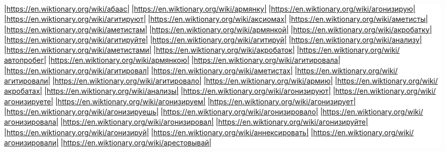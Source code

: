 |https://en.wiktionary.org/wiki/абаас|
|https://en.wiktionary.org/wiki/армянку|
|https://en.wiktionary.org/wiki/агонизирую|
|https://en.wiktionary.org/wiki/агитируют|
|https://en.wiktionary.org/wiki/аксиомах|
|https://en.wiktionary.org/wiki/аметисты|
|https://en.wiktionary.org/wiki/аметистам|
|https://en.wiktionary.org/wiki/армянкой|
|https://en.wiktionary.org/wiki/акробатку|
|https://en.wiktionary.org/wiki/агитируйте|
|https://en.wiktionary.org/wiki/агитируй|
|https://en.wiktionary.org/wiki/анализу|
|https://en.wiktionary.org/wiki/аметистами|
|https://en.wiktionary.org/wiki/акробаток|
|https://en.wiktionary.org/wiki/автопробег|
|https://en.wiktionary.org/wiki/армянкою|
|https://en.wiktionary.org/wiki/агитировала|
|https://en.wiktionary.org/wiki/агитировал|
|https://en.wiktionary.org/wiki/аметистах|
|https://en.wiktionary.org/wiki/агитировали|
|https://en.wiktionary.org/wiki/агитировало|
|https://en.wiktionary.org/wiki/армию|
|https://en.wiktionary.org/wiki/акробатах|
|https://en.wiktionary.org/wiki/анализы|
|https://en.wiktionary.org/wiki/агонизируют|
|https://en.wiktionary.org/wiki/агонизируете|
|https://en.wiktionary.org/wiki/агонизируем|
|https://en.wiktionary.org/wiki/агонизирует|
|https://en.wiktionary.org/wiki/агонизируешь|
|https://en.wiktionary.org/wiki/агонизировало|
|https://en.wiktionary.org/wiki/агонизировала|
|https://en.wiktionary.org/wiki/агонизировал|
|https://en.wiktionary.org/wiki/агонизируйте|
|https://en.wiktionary.org/wiki/агонизируй|
|https://en.wiktionary.org/wiki/аннексировать|
|https://en.wiktionary.org/wiki/агонизировали|
|https://en.wiktionary.org/wiki/арестовывай|